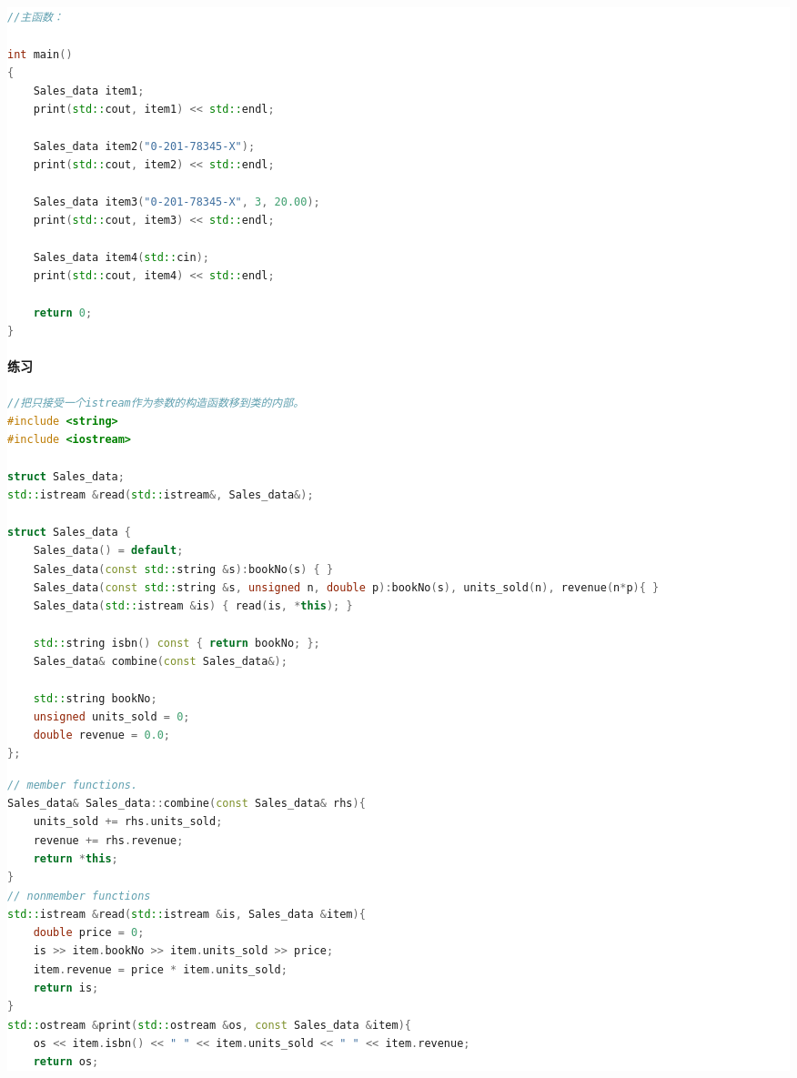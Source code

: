 
```cpp
//主函数：

int main()
{
    Sales_data item1;
    print(std::cout, item1) << std::endl;
    
    Sales_data item2("0-201-78345-X");
    print(std::cout, item2) << std::endl;
    
    Sales_data item3("0-201-78345-X", 3, 20.00);
    print(std::cout, item3) << std::endl;
    
    Sales_data item4(std::cin);
    print(std::cout, item4) << std::endl;
    
    return 0;
}
```


#### 练习
```cpp
//把只接受一个istream作为参数的构造函数移到类的内部。
#include <string>
#include <iostream>

struct Sales_data;
std::istream &read(std::istream&, Sales_data&);

struct Sales_data {
    Sales_data() = default;
    Sales_data(const std::string &s):bookNo(s) { }
    Sales_data(const std::string &s, unsigned n, double p):bookNo(s), units_sold(n), revenue(n*p){ }
    Sales_data(std::istream &is) { read(is, *this); }
    
    std::string isbn() const { return bookNo; };
    Sales_data& combine(const Sales_data&);
    
    std::string bookNo;
    unsigned units_sold = 0;
    double revenue = 0.0;
};

```

```cpp
// member functions.
Sales_data& Sales_data::combine(const Sales_data& rhs){
    units_sold += rhs.units_sold;
    revenue += rhs.revenue;
    return *this;
}
// nonmember functions
std::istream &read(std::istream &is, Sales_data &item){
    double price = 0;
    is >> item.bookNo >> item.units_sold >> price;
    item.revenue = price * item.units_sold;
    return is;
}
std::ostream &print(std::ostream &os, const Sales_data &item){
    os << item.isbn() << " " << item.units_sold << " " << item.revenue;
    return os;
```